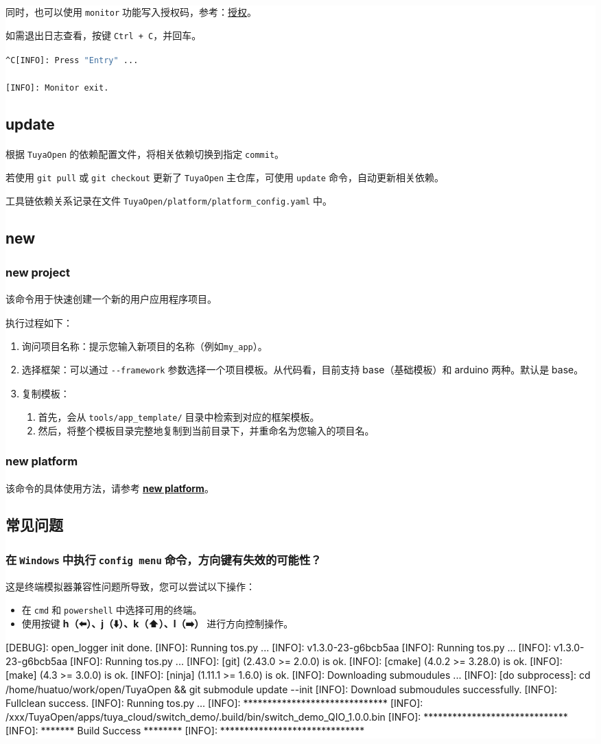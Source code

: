 同时，也可以使用 `monitor` 功能写入授权码，参考：[授权](./enviroment-setup#授权)。

如需退出日志查看，按键 `Ctrl + C`，并回车。

```bash
^C[INFO]: Press "Entry" ...

[INFO]: Monitor exit.
```

## update

根据 `TuyaOpen` 的依赖配置文件，将相关依赖切换到指定 `commit`。

若使用 `git pull` 或 `git checkout` 更新了 `TuyaOpen` 主仓库，可使用 `update` 命令，自动更新相关依赖。

工具链依赖关系记录在文件 `TuyaOpen/platform/platform_config.yaml` 中。

## new

### new project

该命令用于快速创建一个新的用户应用程序项目。

执行过程如下：

   1. 询问项目名称：提示您输入新项目的名称（例如`my_app`）。

   2. 选择框架：可以通过 `--framework` 参数选择一个项目模板。从代码看，目前支持 base（基础模板）和 arduino 两种。默认是 base。

   3. 复制模板：
       1. 首先，会从 `tools/app_template/` 目录中检索到对应的框架模板。
       2. 然后，将整个模板目录完整地复制到当前目录下，并重命名为您输入的项目名。

### new platform

该命令的具体使用方法，请参考 **[new platform](../new_hardware/new-platform)**。

## 常见问题

### 在 `Windows` 中执行 `config menu` 命令，方向键有失效的可能性？

这是终端模拟器兼容性问题所导致，您可以尝试以下操作：
- 在 `cmd` 和 `powershell` 中选择可用的终端。
- 使用按键 **h（⬅️）、j（⬇️）、k（⬆️）、l（➡️）** 进行方向控制操作。


[DEBUG]: open_logger init done.
[INFO]: Running tos.py ...
[INFO]: v1.3.0-23-g6bcb5aa
[INFO]: Running tos.py ...
[INFO]: v1.3.0-23-g6bcb5aa
[INFO]: Running tos.py ...
[INFO]: [git] (2.43.0 >= 2.0.0) is ok.
[INFO]: [cmake] (4.0.2 >= 3.28.0) is ok.
[INFO]: [make] (4.3 >= 3.0.0) is ok.
[INFO]: [ninja] (1.11.1 >= 1.6.0) is ok.
[INFO]: Downloading submoudules ...
[INFO]: [do subprocess]: cd /home/huatuo/work/open/TuyaOpen && git submodule update --init
[INFO]: Download submoudules successfully.
[INFO]: Fullclean success.
[INFO]: Running tos.py ...
[INFO]: ******************************
[INFO]: /xxx/TuyaOpen/apps/tuya_cloud/switch_demo/.build/bin/switch_demo_QIO_1.0.0.bin
[INFO]: ******************************
[INFO]: ******* Build Success ********
[INFO]: ******************************